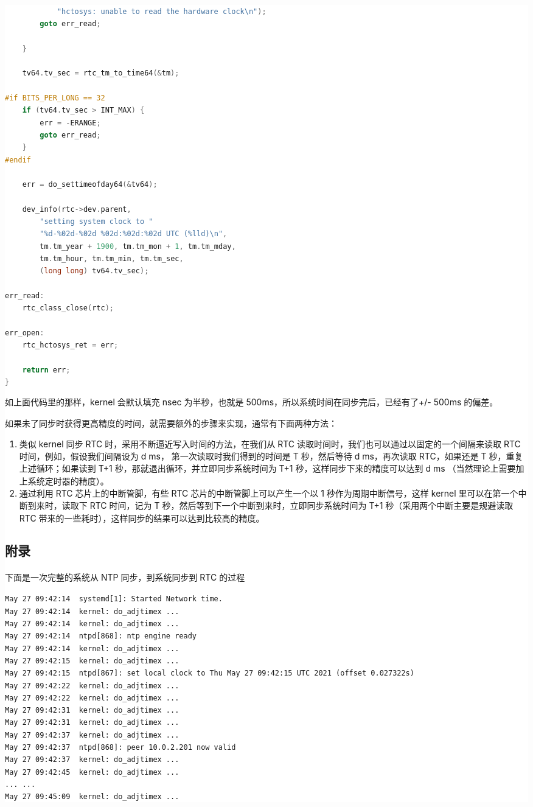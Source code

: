 ```c
			"hctosys: unable to read the hardware clock\n");
		goto err_read;

	}

	tv64.tv_sec = rtc_tm_to_time64(&tm);

#if BITS_PER_LONG == 32
	if (tv64.tv_sec > INT_MAX) {
		err = -ERANGE;
		goto err_read;
	}
#endif

	err = do_settimeofday64(&tv64);

	dev_info(rtc->dev.parent,
		"setting system clock to "
		"%d-%02d-%02d %02d:%02d:%02d UTC (%lld)\n",
		tm.tm_year + 1900, tm.tm_mon + 1, tm.tm_mday,
		tm.tm_hour, tm.tm_min, tm.tm_sec,
		(long long) tv64.tv_sec);

err_read:
	rtc_class_close(rtc);

err_open:
	rtc_hctosys_ret = err;

	return err;
}
```

如上面代码里的那样，kernel 会默认填充 nsec 为半秒，也就是 500ms，所以系统时间在同步完后，已经有了+/- 500ms 的偏差。

如果未了同步时获得更高精度的时间，就需要额外的步骤来实现，通常有下面两种方法：

1. 类似 kernel 同步 RTC 时，采用不断逼近写入时间的方法，在我们从 RTC 读取时间时，我们也可以通过以固定的一个间隔来读取 RTC 时间，例如，假设我们间隔设为 d ms， 第一次读取时我们得到的时间是 T 秒，然后等待 d ms，再次读取 RTC，如果还是 T 秒，重复上述循环；如果读到 T+1 秒，那就退出循环，并立即同步系统时间为 T+1 秒，这样同步下来的精度可以达到 d ms （当然理论上需要加上系统定时器的精度）。
2. 通过利用 RTC 芯片上的中断管脚，有些 RTC 芯片的中断管脚上可以产生一个以 1 秒作为周期中断信号，这样 kernel 里可以在第一个中断到来时，读取下 RTC 时间，记为 T 秒，然后等到下一个中断到来时，立即同步系统时间为 T+1 秒（采用两个中断主要是规避读取 RTC 带来的一些耗时），这样同步的结果可以达到比较高的精度。

## 附录

下面是一次完整的系统从 NTP 同步，到系统同步到 RTC 的过程

```
May 27 09:42:14  systemd[1]: Started Network time.
May 27 09:42:14  kernel: do_adjtimex ...
May 27 09:42:14  kernel: do_adjtimex ...
May 27 09:42:14  ntpd[868]: ntp engine ready
May 27 09:42:14  kernel: do_adjtimex ...
May 27 09:42:15  kernel: do_adjtimex ...
May 27 09:42:15  ntpd[867]: set local clock to Thu May 27 09:42:15 UTC 2021 (offset 0.027322s)
May 27 09:42:22  kernel: do_adjtimex ...
May 27 09:42:22  kernel: do_adjtimex ...
May 27 09:42:31  kernel: do_adjtimex ...
May 27 09:42:31  kernel: do_adjtimex ...
May 27 09:42:37  kernel: do_adjtimex ...
May 27 09:42:37  ntpd[868]: peer 10.0.2.201 now valid
May 27 09:42:37  kernel: do_adjtimex ...
May 27 09:42:45  kernel: do_adjtimex ...
... ...
May 27 09:45:09  kernel: do_adjtimex ...
```